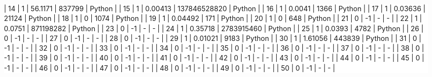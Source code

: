 |        14 |        1 |  56.1171  | 837799       | Python     |
|        15 |        1 |   0.00413 | 137846528820 | Python     |
|        16 |        1 |   0.0041  | 1366         | Python     |
|        17 |        1 |   0.03636 | 21124        | Python     |
|        18 |        1 |   0       | 1074         | Python     |
|        19 |        1 |   0.04492 | 171          | Python     |
|        20 |        1 |   0       | 648          | Python     |
|        21 |        0 |  -1       | -            | -          |
|        22 |        1 |   0.0751  | 871198282    | Python     |
|        23 |        0 |  -1       | -            | -          |
|        24 |        1 |   0.35718 | 2783915460   | Python     |
|        25 |        1 |   0.0393  | 4782         | Python     |
|        26 |        0 |  -1       | -            | -          |
|        27 |        0 |  -1       | -            | -          |
|        28 |        0 |  -1       | -            | -          |
|        29 |        1 |   0.01021 | 9183         | Python     |
|        30 |        1 |   1.61056 | 443839       | Python     |
|        31 |        0 |  -1       | -            | -          |
|        32 |        0 |  -1       | -            | -          |
|        33 |        0 |  -1       | -            | -          |
|        34 |        0 |  -1       | -            | -          |
|        35 |        0 |  -1       | -            | -          |
|        36 |        0 |  -1       | -            | -          |
|        37 |        0 |  -1       | -            | -          |
|        38 |        0 |  -1       | -            | -          |
|        39 |        0 |  -1       | -            | -          |
|        40 |        0 |  -1       | -            | -          |
|        41 |        0 |  -1       | -            | -          |
|        42 |        0 |  -1       | -            | -          |
|        43 |        0 |  -1       | -            | -          |
|        44 |        0 |  -1       | -            | -          |
|        45 |        0 |  -1       | -            | -          |
|        46 |        0 |  -1       | -            | -          |
|        47 |        0 |  -1       | -            | -          |
|        48 |        0 |  -1       | -            | -          |
|        49 |        0 |  -1       | -            | -          |
|        50 |        0 |  -1       | -            | -          |